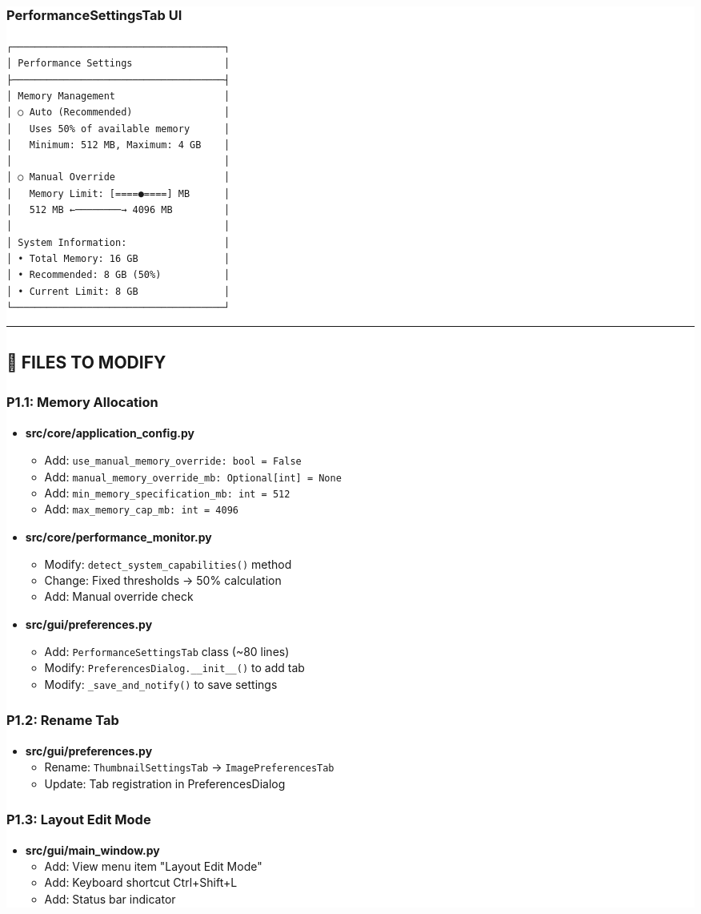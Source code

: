 ### PerformanceSettingsTab UI
```
┌─────────────────────────────────────┐
│ Performance Settings                │
├─────────────────────────────────────┤
│ Memory Management                   │
│ ○ Auto (Recommended)                │
│   Uses 50% of available memory      │
│   Minimum: 512 MB, Maximum: 4 GB    │
│                                     │
│ ○ Manual Override                   │
│   Memory Limit: [====●====] MB      │
│   512 MB ←────────→ 4096 MB         │
│                                     │
│ System Information:                 │
│ • Total Memory: 16 GB               │
│ • Recommended: 8 GB (50%)           │
│ • Current Limit: 8 GB               │
└─────────────────────────────────────┘
```

---

## 📁 FILES TO MODIFY

### P1.1: Memory Allocation
- **src/core/application_config.py**
  - Add: `use_manual_memory_override: bool = False`
  - Add: `manual_memory_override_mb: Optional[int] = None`
  - Add: `min_memory_specification_mb: int = 512`
  - Add: `max_memory_cap_mb: int = 4096`

- **src/core/performance_monitor.py**
  - Modify: `detect_system_capabilities()` method
  - Change: Fixed thresholds → 50% calculation
  - Add: Manual override check

- **src/gui/preferences.py**
  - Add: `PerformanceSettingsTab` class (~80 lines)
  - Modify: `PreferencesDialog.__init__()` to add tab
  - Modify: `_save_and_notify()` to save settings

### P1.2: Rename Tab
- **src/gui/preferences.py**
  - Rename: `ThumbnailSettingsTab` → `ImagePreferencesTab`
  - Update: Tab registration in PreferencesDialog

### P1.3: Layout Edit Mode
- **src/gui/main_window.py**
  - Add: View menu item "Layout Edit Mode"
  - Add: Keyboard shortcut Ctrl+Shift+L
  - Add: Status bar indicator
